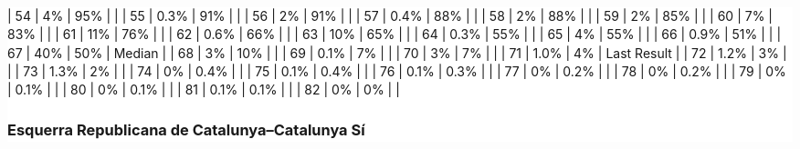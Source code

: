 | 54 | 4% | 95% |  |
| 55 | 0.3% | 91% |  |
| 56 | 2% | 91% |  |
| 57 | 0.4% | 88% |  |
| 58 | 2% | 88% |  |
| 59 | 2% | 85% |  |
| 60 | 7% | 83% |  |
| 61 | 11% | 76% |  |
| 62 | 0.6% | 66% |  |
| 63 | 10% | 65% |  |
| 64 | 0.3% | 55% |  |
| 65 | 4% | 55% |  |
| 66 | 0.9% | 51% |  |
| 67 | 40% | 50% | Median |
| 68 | 3% | 10% |  |
| 69 | 0.1% | 7% |  |
| 70 | 3% | 7% |  |
| 71 | 1.0% | 4% | Last Result |
| 72 | 1.2% | 3% |  |
| 73 | 1.3% | 2% |  |
| 74 | 0% | 0.4% |  |
| 75 | 0.1% | 0.4% |  |
| 76 | 0.1% | 0.3% |  |
| 77 | 0% | 0.2% |  |
| 78 | 0% | 0.2% |  |
| 79 | 0% | 0.1% |  |
| 80 | 0% | 0.1% |  |
| 81 | 0.1% | 0.1% |  |
| 82 | 0% | 0% |  |

### Esquerra Republicana de Catalunya–Catalunya Sí
